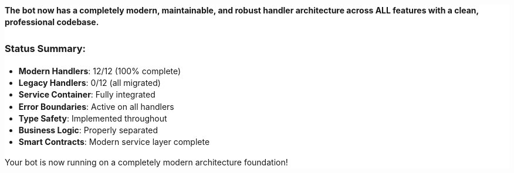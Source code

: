 **The bot now has a completely modern, maintainable, and robust handler architecture across ALL features with a clean, professional codebase.**

### Status Summary:
- **Modern Handlers**: 12/12 (100% complete)
- **Legacy Handlers**: 0/12 (all migrated)
- **Service Container**: Fully integrated
- **Error Boundaries**: Active on all handlers  
- **Type Safety**: Implemented throughout
- **Business Logic**: Properly separated
- **Smart Contracts**: Modern service layer complete

Your bot is now running on a completely modern architecture foundation!